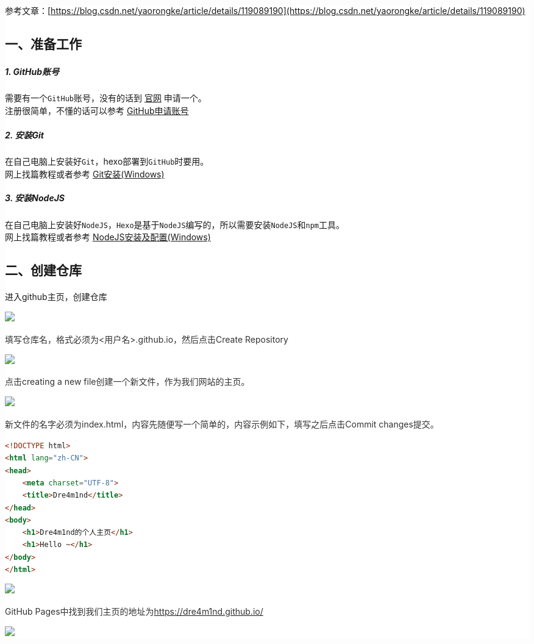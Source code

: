 参考文章：[https://blog.csdn.net/yaorongke/article/details/119089190](https://blog.csdn.net/yaorongke/article/details/119089190)

## 一、准备工作
##### 1. GitHub账号
需要有一个`GitHub`账号，没有的话到 [官网](https://github.com/) 申请一个。  
注册很简单，不懂的话可以参考 [GitHub申请账号](https://blog.csdn.net/yaorongke/article/details/119086305)

##### 2. 安装Git
在自己电脑上安装好`Git`，hexo部署到`GitHub`时要用。  
网上找篇教程或者参考 [Git安装(Windows)](https://blog.csdn.net/yaorongke/article/details/119085413)

##### 3. 安装NodeJS
在自己电脑上安装好`NodeJS`，`Hexo`是基于`NodeJS`编写的，所以需要安装`NodeJS`和`npm`工具。  
网上找篇教程或者参考 [NodeJS安装及配置(Windows)](https://blog.csdn.net/yaorongke/article/details/119084295)

## 二、创建仓库
进入github主页，创建仓库

![](https://cdn.nlark.com/yuque/0/2024/png/49936693/1730385918068-d1f6a341-aa93-42fa-9266-d0e1bda08f40.png)

<font style="color:rgb(51, 51, 51);">填写仓库名，格式必须为<用户名>.github.io，然后点击Create Repository</font>

![](https://cdn.nlark.com/yuque/0/2024/png/49936693/1730385938041-e1b6f756-4408-4849-8309-6e551fa1c346.png)

<font style="color:rgb(51, 51, 51);">点击creating a new file创建一个新文件，作为我们网站的主页。 </font>

![](https://cdn.nlark.com/yuque/0/2024/png/49936693/1730385953554-cf56128c-5b76-4caa-a4c5-4de4b664bcdb.png)

<font style="color:rgb(51, 51, 51);">新文件的名字必须为index.html，内容先随便写一个简单的，内容示例如下，填写之后点击Commit changes提交。</font>

```html
<!DOCTYPE html>
<html lang="zh-CN">
<head>
    <meta charset="UTF-8">
    <title>Dre4m1nd</title>
</head>
<body>
    <h1>Dre4m1nd的个人主页</h1>
    <h1>Hello ~</h1>
</body>
</html>
```

![](https://cdn.nlark.com/yuque/0/2024/png/49936693/1730386012700-b3d0b937-8a8f-47aa-a110-3792921a83ec.png)

<font style="color:rgb(51, 51, 51);">GitHub Pages中找到我们主页的地址为</font>[<font style="color:rgb(51, 51, 51);">https://dre4m1nd.github.io/</font>](https://dre4m1nd.github.io/)

![](https://cdn.nlark.com/yuque/0/2024/png/49936693/1730386030058-f8426db0-4298-4327-bf04-a8e005528b8a.png)
